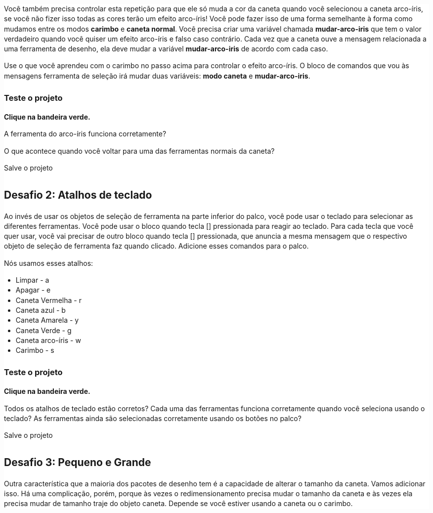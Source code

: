 Você também precisa controlar esta repetição para que ele só muda a cor da caneta quando você selecionou a caneta arco-íris, se você não fizer isso todas as cores terão um efeito arco-íris! Você pode fazer isso de uma forma semelhante à forma como mudamos entre os modos __carimbo__ e __caneta normal__. Você precisa criar uma variável chamada __mudar-arco-iris__ que tem o valor verdadeiro quando você quiser um efeito arco-íris e falso caso contrário. Cada vez que a caneta ouve a mensagem relacionada a uma ferramenta de desenho, ela deve mudar a variável __mudar-arco-iris__ de acordo com cada caso.

Use o que você aprendeu com o carimbo no passo acima para controlar o efeito arco-íris. O bloco de comandos que vou às mensagens ferramenta de seleção irá mudar duas variáveis: __modo caneta__ e __mudar-arco-iris__.

### Teste o projeto
__Clique na bandeira verde.__

A ferramenta do arco-íris funciona corretamente?

O que acontece quando você voltar para uma das ferramentas normais da caneta?

Salve o projeto

## Desafio 2: Atalhos de teclado

Ao invés de usar os objetos de seleção de ferramenta na parte inferior do palco, você pode usar o teclado para selecionar as diferentes ferramentas.
Você pode usar o bloco quando tecla [] pressionada ​​para reagir ao teclado. Para cada tecla que você quer usar, você vai precisar de outro bloco quando tecla [] pressionada, que anuncia a mesma mensagem que o respectivo objeto de seleção de ferramenta faz quando clicado. Adicione esses comandos para o palco.

Nós usamos esses atalhos:

* Limpar - a
* Apagar - e
* Caneta Vermelha - r
* Caneta azul - b
* Caneta Amarela - y
* Caneta Verde - g
* Caneta arco-íris - w
* Carimbo - s

### Teste o projeto
__Clique na bandeira verde.__

Todos os atalhos de teclado estão corretos? Cada uma das ferramentas funciona corretamente quando você seleciona usando o teclado? As ferramentas ainda são selecionadas corretamente usando os botões no palco?

Salve o projeto

## Desafio 3: Pequeno e Grande
Outra característica que a maioria dos pacotes de desenho tem é a capacidade de alterar o
tamanho da caneta. Vamos adicionar isso.
Há uma complicação, porém, porque às vezes o redimensionamento precisa mudar o tamanho da caneta e às vezes ela precisa mudar de tamanho traje do objeto caneta. Depende se você estiver usando a caneta ou o carimbo.
